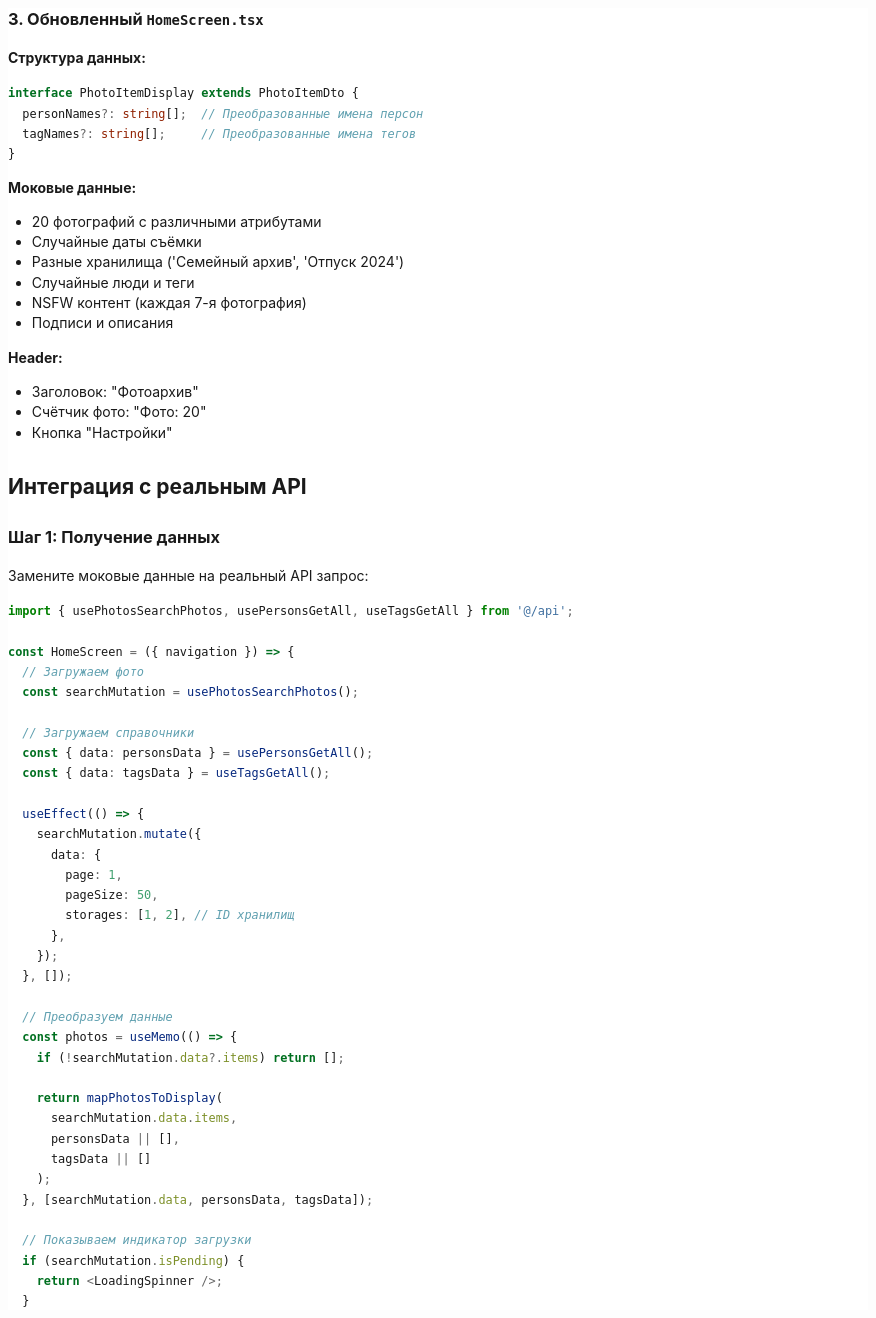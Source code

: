 ### 3. Обновленный `HomeScreen.tsx`

**Структура данных:**
```typescript
interface PhotoItemDisplay extends PhotoItemDto {
  personNames?: string[];  // Преобразованные имена персон
  tagNames?: string[];     // Преобразованные имена тегов
}
```

**Моковые данные:**
- 20 фотографий с различными атрибутами
- Случайные даты съёмки
- Разные хранилища ('Семейный архив', 'Отпуск 2024')
- Случайные люди и теги
- NSFW контент (каждая 7-я фотография)
- Подписи и описания

**Header:**
- Заголовок: "Фотоархив"
- Счётчик фото: "Фото: 20"
- Кнопка "Настройки"

## Интеграция с реальным API

### Шаг 1: Получение данных

Замените моковые данные на реальный API запрос:

```typescript
import { usePhotosSearchPhotos, usePersonsGetAll, useTagsGetAll } from '@/api';

const HomeScreen = ({ navigation }) => {
  // Загружаем фото
  const searchMutation = usePhotosSearchPhotos();

  // Загружаем справочники
  const { data: personsData } = usePersonsGetAll();
  const { data: tagsData } = useTagsGetAll();

  useEffect(() => {
    searchMutation.mutate({
      data: {
        page: 1,
        pageSize: 50,
        storages: [1, 2], // ID хранилищ
      },
    });
  }, []);

  // Преобразуем данные
  const photos = useMemo(() => {
    if (!searchMutation.data?.items) return [];

    return mapPhotosToDisplay(
      searchMutation.data.items,
      personsData || [],
      tagsData || []
    );
  }, [searchMutation.data, personsData, tagsData]);

  // Показываем индикатор загрузки
  if (searchMutation.isPending) {
    return <LoadingSpinner />;
  }
```